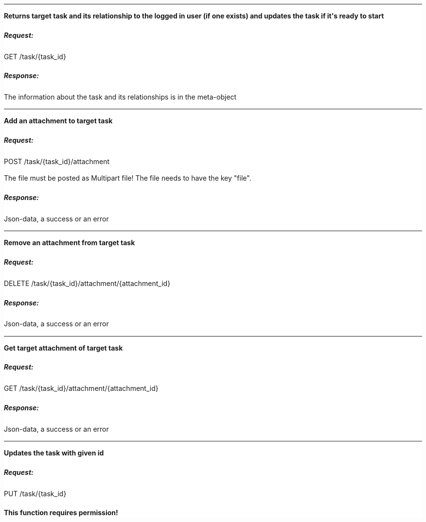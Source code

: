-----------------------------------------------------------------

**Returns target task and its relationship to the logged in user (if one exists) and updates the task if it's ready to start**

##### *Request:*

GET /task/{task_id}

##### *Response:*

The information about the task and its relationships is in the meta-object
	
-----------------------------------------------------------------

**Add an attachment to target task**

##### *Request:*

POST /task/{task_id}/attachment

The file must be posted as Multipart file! The file needs to have the key "file".

##### *Response:*

Json-data, a success or an error
	
-----------------------------------------------------------------

**Remove an attachment from target task**

##### *Request:*

DELETE /task/{task_id}/attachment/{attachment_id}

##### *Response:*

Json-data, a success or an error
	
-----------------------------------------------------------------

**Get target attachment of target task**

##### *Request:*

GET /task/{task_id}/attachment/{attachment_id}

##### *Response:*

Json-data, a success or an error
	
-----------------------------------------------------------------

**Updates the task with given id**
	
##### *Request:*

PUT /task/{task_id}
#### This function requires permission!
